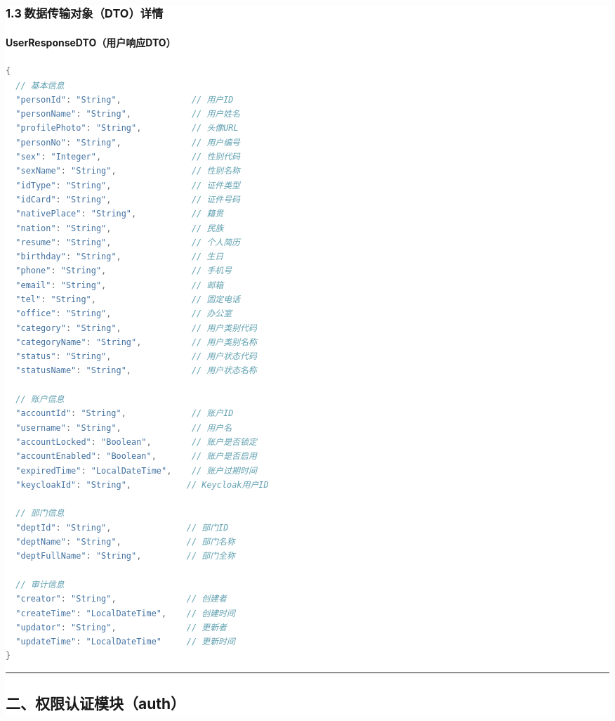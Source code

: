 ### 1.3 数据传输对象（DTO）详情

#### UserResponseDTO（用户响应DTO）
```java
{
  // 基本信息
  "personId": "String",              // 用户ID
  "personName": "String",            // 用户姓名
  "profilePhoto": "String",          // 头像URL
  "personNo": "String",              // 用户编号
  "sex": "Integer",                  // 性别代码
  "sexName": "String",               // 性别名称
  "idType": "String",                // 证件类型
  "idCard": "String",                // 证件号码
  "nativePlace": "String",           // 籍贯
  "nation": "String",                // 民族
  "resume": "String",                // 个人简历
  "birthday": "String",              // 生日
  "phone": "String",                 // 手机号
  "email": "String",                 // 邮箱
  "tel": "String",                   // 固定电话
  "office": "String",                // 办公室
  "category": "String",              // 用户类别代码
  "categoryName": "String",          // 用户类别名称
  "status": "String",                // 用户状态代码
  "statusName": "String",            // 用户状态名称
  
  // 账户信息
  "accountId": "String",             // 账户ID
  "username": "String",              // 用户名
  "accountLocked": "Boolean",        // 账户是否锁定
  "accountEnabled": "Boolean",       // 账户是否启用
  "expiredTime": "LocalDateTime",    // 账户过期时间
  "keycloakId": "String",           // Keycloak用户ID
  
  // 部门信息
  "deptId": "String",               // 部门ID
  "deptName": "String",             // 部门名称
  "deptFullName": "String",         // 部门全称
  
  // 审计信息
  "creator": "String",              // 创建者
  "createTime": "LocalDateTime",    // 创建时间
  "updator": "String",              // 更新者
  "updateTime": "LocalDateTime"     // 更新时间
}
```

---

## 二、权限认证模块（auth）
